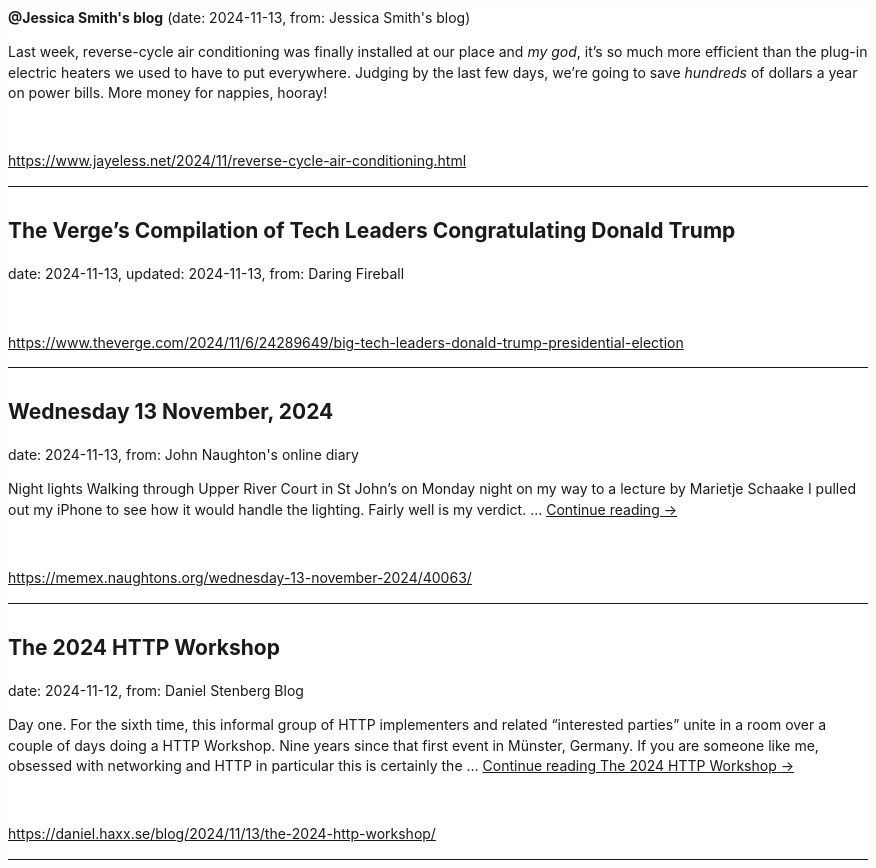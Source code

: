 
**@Jessica Smith's blog** (date: 2024-11-13, from: Jessica Smith's blog)

<p>Last week, reverse-cycle air conditioning was finally installed at our place and <em>my god</em>, it&rsquo;s so much more efficient than the plug-in electric heaters we used to have to put everywhere. Judging by the last few days, we&rsquo;re going to save <em>hundreds</em> of dollars a year on power bills. More money for nappies, hooray!</p> 

<br> 

<https://www.jayeless.net/2024/11/reverse-cycle-air-conditioning.html>

---

## The Verge’s Compilation of Tech Leaders Congratulating Donald Trump

date: 2024-11-13, updated: 2024-11-13, from: Daring Fireball

 

<br> 

<https://www.theverge.com/2024/11/6/24289649/big-tech-leaders-donald-trump-presidential-election>

---

## Wednesday 13 November, 2024

date: 2024-11-13, from: John Naughton's online diary

Night lights Walking through Upper River Court in St John’s on Monday night on my way to a lecture by Marietje Schaake I pulled out my iPhone to see how it would handle the lighting. Fairly well is my verdict. &#8230; <a href="https://memex.naughtons.org/wednesday-13-november-2024/40063/">Continue reading <span class="meta-nav">&#8594;</span></a> 

<br> 

<https://memex.naughtons.org/wednesday-13-november-2024/40063/>

---

## The 2024 HTTP Workshop

date: 2024-11-12, from: Daniel Stenberg Blog

Day one. For the sixth time, this informal group of HTTP implementers and related &#8220;interested parties&#8221; unite in a room over a couple of days doing a HTTP Workshop. Nine years since that first event in Münster, Germany. If you are someone like me, obsessed with networking and HTTP in particular this is certainly the &#8230; <a href="https://daniel.haxx.se/blog/2024/11/13/the-2024-http-workshop/" class="more-link">Continue reading <span class="screen-reader-text">The 2024 HTTP Workshop</span> <span class="meta-nav">&#8594;</span></a> 

<br> 

<https://daniel.haxx.se/blog/2024/11/13/the-2024-http-workshop/>

---
